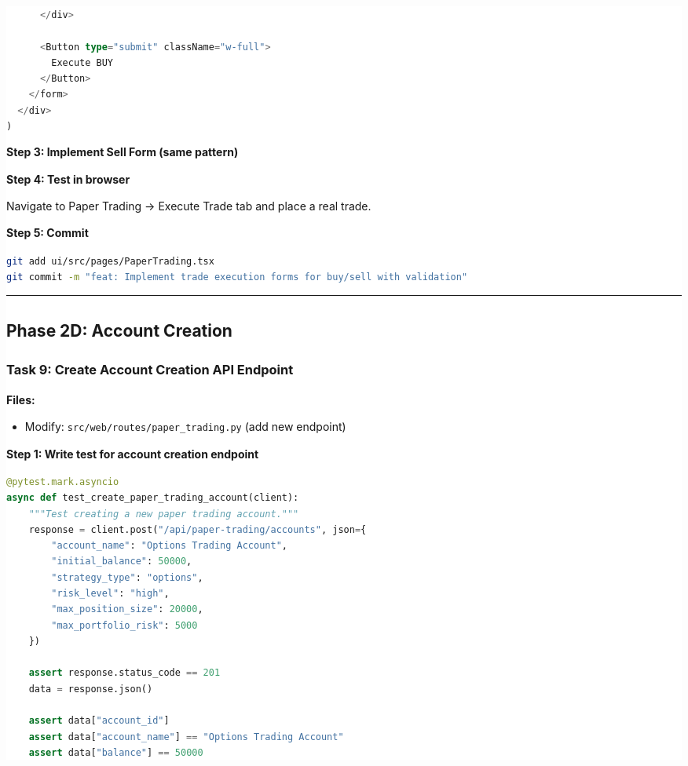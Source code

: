 ```typescript
      </div>

      <Button type="submit" className="w-full">
        Execute BUY
      </Button>
    </form>
  </div>
)
```

**Step 3: Implement Sell Form (same pattern)**

**Step 4: Test in browser**

Navigate to Paper Trading → Execute Trade tab and place a real trade.

**Step 5: Commit**

```bash
git add ui/src/pages/PaperTrading.tsx
git commit -m "feat: Implement trade execution forms for buy/sell with validation"
```

---

## Phase 2D: Account Creation

### Task 9: Create Account Creation API Endpoint

**Files:**
- Modify: `src/web/routes/paper_trading.py` (add new endpoint)

**Step 1: Write test for account creation endpoint**

```python
@pytest.mark.asyncio
async def test_create_paper_trading_account(client):
    """Test creating a new paper trading account."""
    response = client.post("/api/paper-trading/accounts", json={
        "account_name": "Options Trading Account",
        "initial_balance": 50000,
        "strategy_type": "options",
        "risk_level": "high",
        "max_position_size": 20000,
        "max_portfolio_risk": 5000
    })

    assert response.status_code == 201
    data = response.json()

    assert data["account_id"]
    assert data["account_name"] == "Options Trading Account"
    assert data["balance"] == 50000
```

